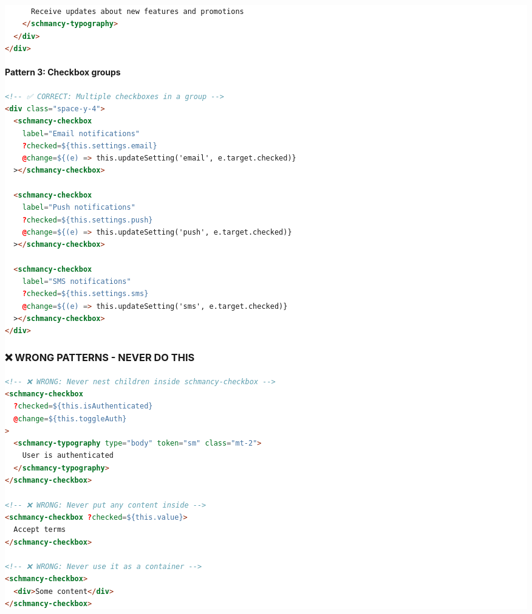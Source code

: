 ```html
      Receive updates about new features and promotions
    </schmancy-typography>
  </div>
</div>
```

#### Pattern 3: Checkbox groups
```html
<!-- ✅ CORRECT: Multiple checkboxes in a group -->
<div class="space-y-4">
  <schmancy-checkbox
    label="Email notifications"
    ?checked=${this.settings.email}
    @change=${(e) => this.updateSetting('email', e.target.checked)}
  ></schmancy-checkbox>

  <schmancy-checkbox
    label="Push notifications"
    ?checked=${this.settings.push}
    @change=${(e) => this.updateSetting('push', e.target.checked)}
  ></schmancy-checkbox>

  <schmancy-checkbox
    label="SMS notifications"
    ?checked=${this.settings.sms}
    @change=${(e) => this.updateSetting('sms', e.target.checked)}
  ></schmancy-checkbox>
</div>
```

### ❌ WRONG PATTERNS - NEVER DO THIS

```html
<!-- ❌ WRONG: Never nest children inside schmancy-checkbox -->
<schmancy-checkbox
  ?checked=${this.isAuthenticated}
  @change=${this.toggleAuth}
>
  <schmancy-typography type="body" token="sm" class="mt-2">
    User is authenticated
  </schmancy-typography>
</schmancy-checkbox>

<!-- ❌ WRONG: Never put any content inside -->
<schmancy-checkbox ?checked=${this.value}>
  Accept terms
</schmancy-checkbox>

<!-- ❌ WRONG: Never use it as a container -->
<schmancy-checkbox>
  <div>Some content</div>
</schmancy-checkbox>
```

